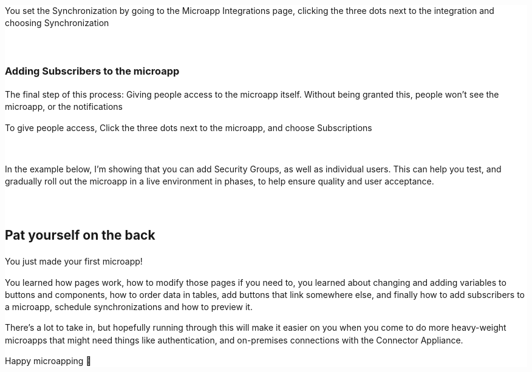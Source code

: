 You set the Synchronization by going to the Microapp Integrations page, clicking the three dots next to the integration and choosing Synchronization<figure class="wp-block-image">

<img class="wp-image-1706" src="https://kabri.uk/wp-content/uploads/2019/12/2019-12-17-22_47_32-Microapps-Admin-1024x165.png" alt="" /> </figure> 

### Adding Subscribers to the microapp

The final step of this process: Giving people access to the microapp itself. Without being granted this, people won&#8217;t see the microapp, or the notifications

To give people access, Click the three dots next to the microapp, and choose Subscriptions<figure class="wp-block-image">

<img class="wp-image-1707" src="https://kabri.uk/wp-content/uploads/2019/12/2019-12-17-22_51_15-Microapps-Admin-1024x232.png" alt="" /> </figure> 

In the example below, I&#8217;m showing that you can add Security Groups, as well as individual users. This can help you test, and gradually roll out the microapp in a live environment in phases, to help ensure quality and user acceptance.<figure class="wp-block-image">

<img class="wp-image-1708" src="https://kabri.uk/wp-content/uploads/2019/12/2019-12-17-22_52_51-Microapps-Admin.png" alt="" /> </figure> 

## Pat yourself on the back

You just made your first microapp!

You learned how pages work, how to modify those pages if you need to, you learned about changing and adding variables to buttons and components, how to order data in tables, add buttons that link somewhere else, and finally how to add subscribers to a microapp, schedule synchronizations and how to preview it.

There&#8217;s a lot to take in, but hopefully running through this will make it easier on you when you come to do more heavy-weight microapps that might need things like authentication, and on-premises connections with the Connector Appliance.

Happy microapping 🙂